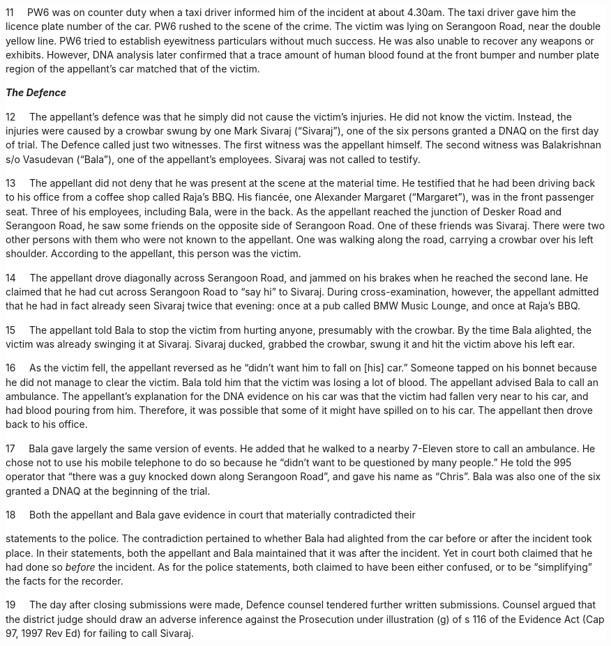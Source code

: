 11     PW6 was on counter duty when a taxi driver informed him of the incident at about 4.30am. The taxi driver gave him the licence plate number of the car. PW6 rushed to the scene of the crime. The victim was lying on Serangoon Road, near the double yellow line. PW6 tried to establish eyewitness particulars without much success. He was also unable to recover any weapons or exhibits. However, DNA analysis later confirmed that a trace amount of human blood found at the front bumper and number plate region of the appellant’s car matched that of the victim. 

**_The Defence_** 

12     The appellant’s defence was that he simply did not cause the victim’s injuries. He did not know the victim. Instead, the injuries were caused by a crowbar swung by one Mark Sivaraj (“Sivaraj”), one of the six persons granted a DNAQ on the first day of trial. The Defence called just two witnesses. The first witness was the appellant himself. The second witness was Balakrishnan s/o Vasudevan (“Bala”), one of the appellant’s employees. Sivaraj was not called to testify. 

13     The appellant did not deny that he was present at the scene at the material time. He testified that he had been driving back to his office from a coffee shop called Raja’s BBQ. His fiancée, one Alexander Margaret (“Margaret”), was in the front passenger seat. Three of his employees, including Bala, were in the back. As the appellant reached the junction of Desker Road and Serangoon Road, he saw some friends on the opposite side of Serangoon Road. One of these friends was Sivaraj. There were two other persons with them who were not known to the appellant. One was walking along the road, carrying a crowbar over his left shoulder. According to the appellant, this person was the victim. 

14     The appellant drove diagonally across Serangoon Road, and jammed on his brakes when he reached the second lane. He claimed that he had cut across Serangoon Road to “say hi” to Sivaraj. During cross-examination, however, the appellant admitted that he had in fact already seen Sivaraj twice that evening: once at a pub called BMW Music Lounge, and once at Raja’s BBQ. 

15     The appellant told Bala to stop the victim from hurting anyone, presumably with the crowbar. By the time Bala alighted, the victim was already swinging it at Sivaraj. Sivaraj ducked, grabbed the crowbar, swung it and hit the victim above his left ear. 

16     As the victim fell, the appellant reversed as he “didn’t want him to fall on [his] car.” Someone tapped on his bonnet because he did not manage to clear the victim. Bala told him that the victim was losing a lot of blood. The appellant advised Bala to call an ambulance. The appellant’s explanation for the DNA evidence on his car was that the victim had fallen very near to his car, and had blood pouring from him. Therefore, it was possible that some of it might have spilled on to his car. The appellant then drove back to his office. 

17     Bala gave largely the same version of events. He added that he walked to a nearby 7-Eleven store to call an ambulance. He chose not to use his mobile telephone to do so because he “didn’t want to be questioned by many people.” He told the 995 operator that “there was a guy knocked down along Serangoon Road”, and gave his name as “Chris”. Bala was also one of the six granted a DNAQ at the beginning of the trial. 

18     Both the appellant and Bala gave evidence in court that materially contradicted their 


statements to the police. The contradiction pertained to whether Bala had alighted from the car before or after the incident took place. In their statements, both the appellant and Bala maintained that it was after the incident. Yet in court both claimed that he had done so _before_ the incident. As for the police statements, both claimed to have been either confused, or to be “simplifying” the facts for the recorder. 

19     The day after closing submissions were made, Defence counsel tendered further written submissions. Counsel argued that the district judge should draw an adverse inference against the Prosecution under illustration (g) of s 116 of the Evidence Act (Cap 97, 1997 Rev Ed) for failing to call Sivaraj. 
